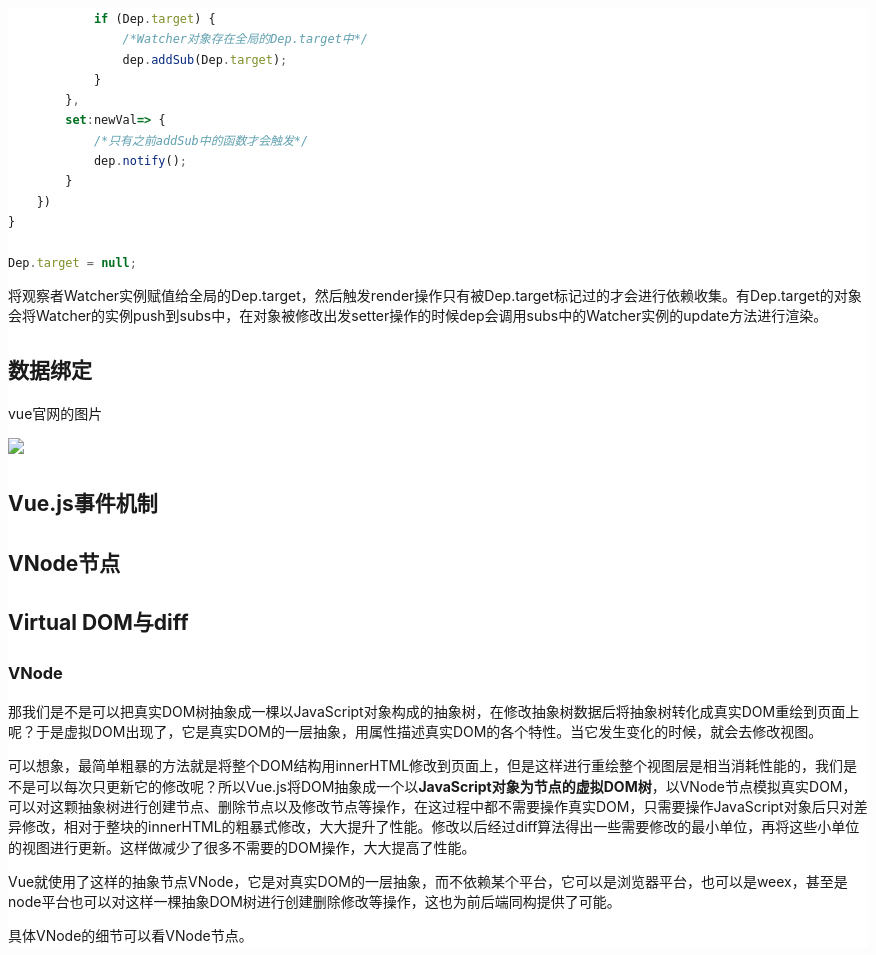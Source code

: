 ```javascript
            if (Dep.target) {
                /*Watcher对象存在全局的Dep.target中*/
                dep.addSub(Dep.target);
            }
        },
        set:newVal=> {
            /*只有之前addSub中的函数才会触发*/
            dep.notify();
        }
    })
}

Dep.target = null;
```

将观察者Watcher实例赋值给全局的Dep.target，然后触发render操作只有被Dep.target标记过的才会进行依赖收集。有Dep.target的对象会将Watcher的实例push到subs中，在对象被修改出发setter操作的时候dep会调用subs中的Watcher实例的update方法进行渲染。



## 数据绑定

vue官网的图片

![](https://camo.githubusercontent.com/3845b9554e62650727fa7cae8f1c169060b879f7/68747470733a2f2f636e2e7675656a732e6f72672f696d616765732f646174612e706e67)





## Vue.js事件机制





## VNode节点

## Virtual DOM与diff

### VNode

那我们是不是可以把真实DOM树抽象成一棵以JavaScript对象构成的抽象树，在修改抽象树数据后将抽象树转化成真实DOM重绘到页面上呢？于是虚拟DOM出现了，它是真实DOM的一层抽象，用属性描述真实DOM的各个特性。当它发生变化的时候，就会去修改视图。

可以想象，最简单粗暴的方法就是将整个DOM结构用innerHTML修改到页面上，但是这样进行重绘整个视图层是相当消耗性能的，我们是不是可以每次只更新它的修改呢？所以Vue.js将DOM抽象成一个以**JavaScript对象为节点的虚拟DOM树**，以VNode节点模拟真实DOM，可以对这颗抽象树进行创建节点、删除节点以及修改节点等操作，在这过程中都不需要操作真实DOM，只需要操作JavaScript对象后只对差异修改，相对于整块的innerHTML的粗暴式修改，大大提升了性能。修改以后经过diff算法得出一些需要修改的最小单位，再将这些小单位的视图进行更新。这样做减少了很多不需要的DOM操作，大大提高了性能。

Vue就使用了这样的抽象节点VNode，它是对真实DOM的一层抽象，而不依赖某个平台，它可以是浏览器平台，也可以是weex，甚至是node平台也可以对这样一棵抽象DOM树进行创建删除修改等操作，这也为前后端同构提供了可能。

具体VNode的细节可以看VNode节点。
